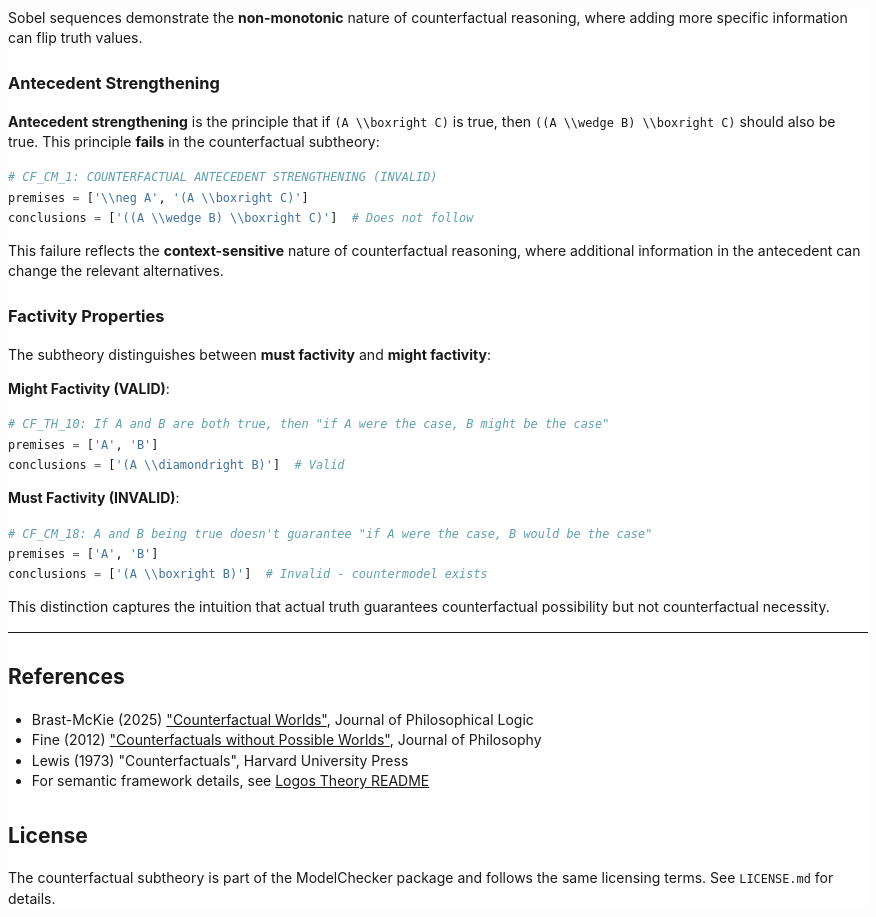 Sobel sequences demonstrate the **non-monotonic** nature of counterfactual reasoning, where adding more specific information can flip truth values.

### Antecedent Strengthening

**Antecedent strengthening** is the principle that if `(A \\boxright C)` is true, then `((A \\wedge B) \\boxright C)` should also be true. This principle **fails** in the counterfactual subtheory:

```python
# CF_CM_1: COUNTERFACTUAL ANTECEDENT STRENGTHENING (INVALID)
premises = ['\\neg A', '(A \\boxright C)']
conclusions = ['((A \\wedge B) \\boxright C)']  # Does not follow
```

This failure reflects the **context-sensitive** nature of counterfactual reasoning, where additional information in the antecedent can change the relevant alternatives.

### Factivity Properties

The subtheory distinguishes between **must factivity** and **might factivity**:

**Might Factivity (VALID)**:
```python
# CF_TH_10: If A and B are both true, then "if A were the case, B might be the case"
premises = ['A', 'B'] 
conclusions = ['(A \\diamondright B)']  # Valid
```

**Must Factivity (INVALID)**:
```python  
# CF_CM_18: A and B being true doesn't guarantee "if A were the case, B would be the case"
premises = ['A', 'B']
conclusions = ['(A \\boxright B)']  # Invalid - countermodel exists
```

This distinction captures the intuition that actual truth guarantees counterfactual possibility but not counterfactual necessity.

---

## References

- Brast-McKie (2025) ["Counterfactual Worlds"](https://github.com/benbrastmckie/ModelChecker/blob/master/Counterfactuals.pdf), Journal of Philosophical Logic
- Fine (2012) ["Counterfactuals without Possible Worlds"](https://link.springer.com/article/10.1007/BF00248737), Journal of Philosophy  
- Lewis (1973) "Counterfactuals", Harvard University Press
- For semantic framework details, see [Logos Theory README](../../README.md)

## License

The counterfactual subtheory is part of the ModelChecker package and follows the same licensing terms. See `LICENSE.md` for details.